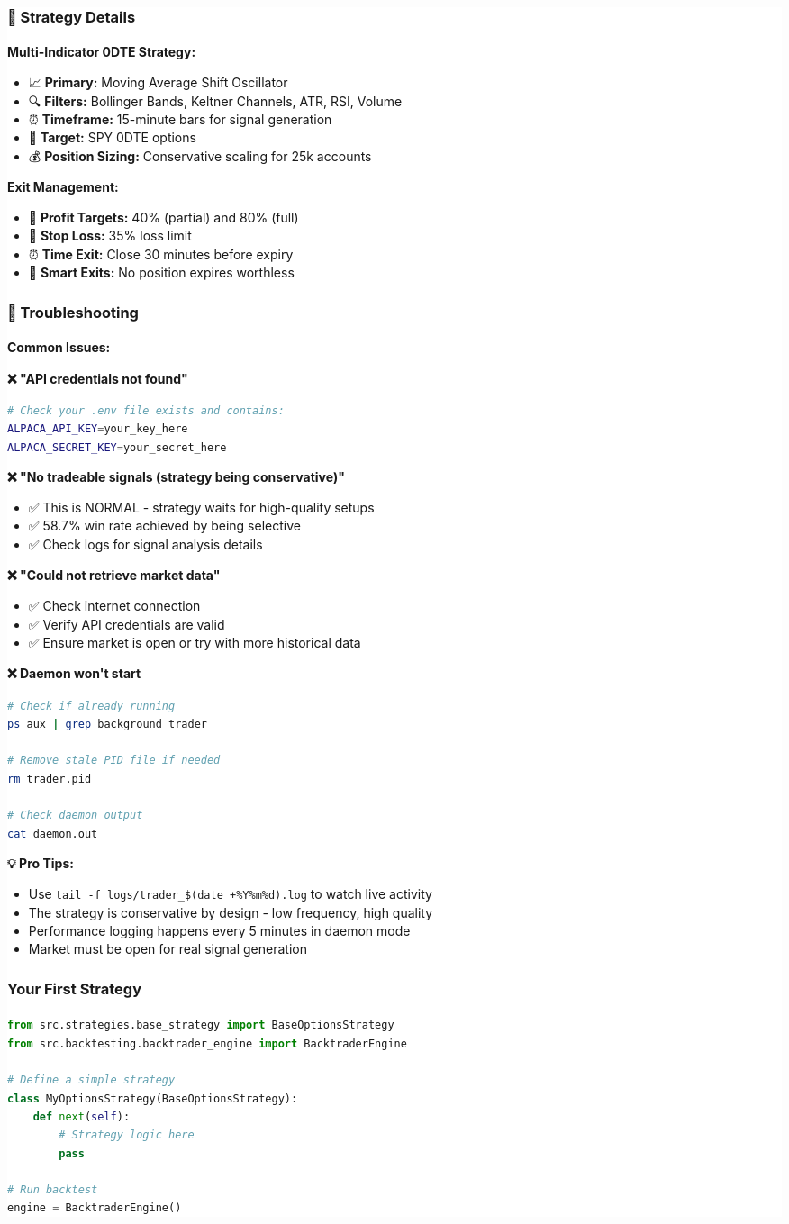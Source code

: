 ### 🎯 Strategy Details

**Multi-Indicator 0DTE Strategy:**
- 📈 **Primary:** Moving Average Shift Oscillator
- 🔍 **Filters:** Bollinger Bands, Keltner Channels, ATR, RSI, Volume
- ⏰ **Timeframe:** 15-minute bars for signal generation
- 🎯 **Target:** SPY 0DTE options
- 💰 **Position Sizing:** Conservative scaling for 25k accounts

**Exit Management:**
- 🎯 **Profit Targets:** 40% (partial) and 80% (full)
- 🛑 **Stop Loss:** 35% loss limit
- ⏰ **Time Exit:** Close 30 minutes before expiry
- 🚪 **Smart Exits:** No position expires worthless

### 🔧 Troubleshooting

**Common Issues:**

**❌ "API credentials not found"**
```bash
# Check your .env file exists and contains:
ALPACA_API_KEY=your_key_here
ALPACA_SECRET_KEY=your_secret_here
```

**❌ "No tradeable signals (strategy being conservative)"**
- ✅ This is NORMAL - strategy waits for high-quality setups
- ✅ 58.7% win rate achieved by being selective
- ✅ Check logs for signal analysis details

**❌ "Could not retrieve market data"**  
- ✅ Check internet connection
- ✅ Verify API credentials are valid
- ✅ Ensure market is open or try with more historical data

**❌ Daemon won't start**
```bash
# Check if already running
ps aux | grep background_trader

# Remove stale PID file if needed
rm trader.pid

# Check daemon output
cat daemon.out
```

**💡 Pro Tips:**
- Use `tail -f logs/trader_$(date +%Y%m%d).log` to watch live activity
- The strategy is conservative by design - low frequency, high quality
- Performance logging happens every 5 minutes in daemon mode
- Market must be open for real signal generation

### Your First Strategy
```python
from src.strategies.base_strategy import BaseOptionsStrategy
from src.backtesting.backtrader_engine import BacktraderEngine

# Define a simple strategy
class MyOptionsStrategy(BaseOptionsStrategy):
    def next(self):
        # Strategy logic here
        pass

# Run backtest
engine = BacktraderEngine()
```
